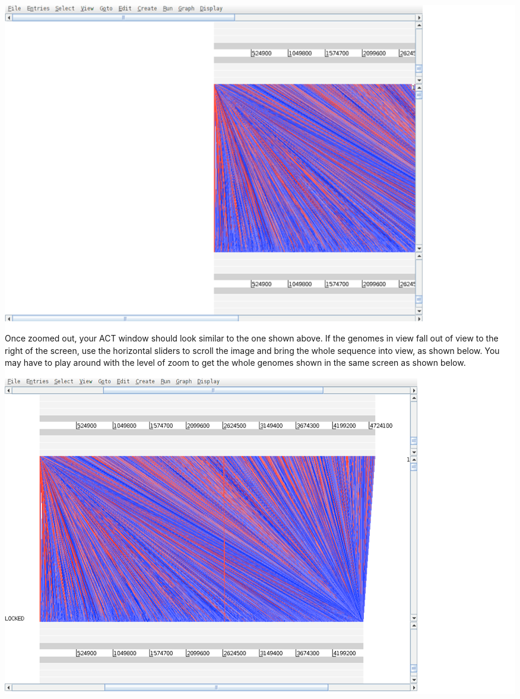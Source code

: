 ![](images/module3_image5.png)  

Once zoomed out, your ACT window should look similar to the one shown above. If the genomes in view fall out of view to the right of the screen, use the horizontal sliders to scroll the image and bring the whole sequence into view, as shown below. You may have to play around with the level of zoom to get the whole genomes shown in the same screen as shown below.

![](images/module3_image6.png)  
